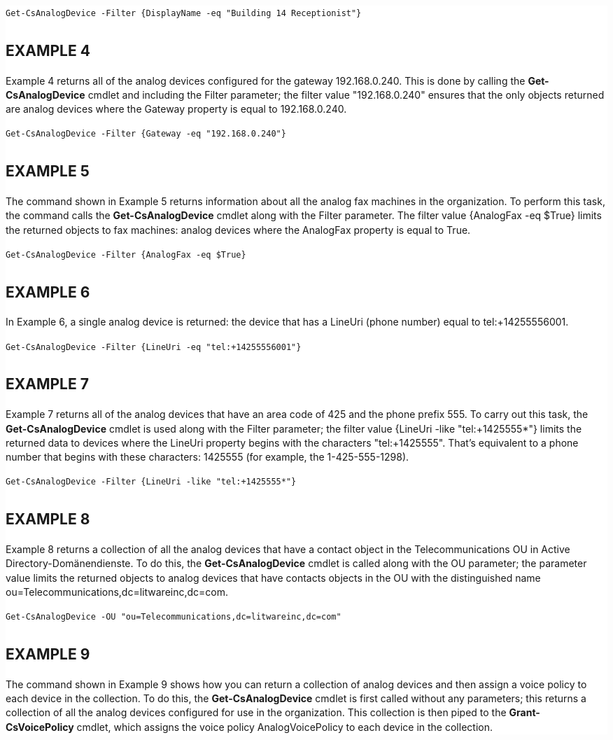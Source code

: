     Get-CsAnalogDevice -Filter {DisplayName -eq "Building 14 Receptionist"}

## EXAMPLE 4

Example 4 returns all of the analog devices configured for the gateway 192.168.0.240. This is done by calling the **Get-CsAnalogDevice** cmdlet and including the Filter parameter; the filter value "192.168.0.240" ensures that the only objects returned are analog devices where the Gateway property is equal to 192.168.0.240.

    Get-CsAnalogDevice -Filter {Gateway -eq "192.168.0.240"}

## EXAMPLE 5

The command shown in Example 5 returns information about all the analog fax machines in the organization. To perform this task, the command calls the **Get-CsAnalogDevice** cmdlet along with the Filter parameter. The filter value {AnalogFax -eq $True} limits the returned objects to fax machines: analog devices where the AnalogFax property is equal to True.

    Get-CsAnalogDevice -Filter {AnalogFax -eq $True}

## EXAMPLE 6

In Example 6, a single analog device is returned: the device that has a LineUri (phone number) equal to tel:+14255556001.

    Get-CsAnalogDevice -Filter {LineUri -eq "tel:+14255556001"}

## EXAMPLE 7

Example 7 returns all of the analog devices that have an area code of 425 and the phone prefix 555. To carry out this task, the **Get-CsAnalogDevice** cmdlet is used along with the Filter parameter; the filter value {LineUri -like "tel:+1425555\*"} limits the returned data to devices where the LineUri property begins with the characters "tel:+1425555". That’s equivalent to a phone number that begins with these characters: 1425555 (for example, the 1-425-555-1298).

    Get-CsAnalogDevice -Filter {LineUri -like "tel:+1425555*"}

## EXAMPLE 8

Example 8 returns a collection of all the analog devices that have a contact object in the Telecommunications OU in Active Directory-Domänendienste. To do this, the **Get-CsAnalogDevice** cmdlet is called along with the OU parameter; the parameter value limits the returned objects to analog devices that have contacts objects in the OU with the distinguished name ou=Telecommunications,dc=litwareinc,dc=com.

    Get-CsAnalogDevice -OU "ou=Telecommunications,dc=litwareinc,dc=com"

## EXAMPLE 9

The command shown in Example 9 shows how you can return a collection of analog devices and then assign a voice policy to each device in the collection. To do this, the **Get-CsAnalogDevice** cmdlet is first called without any parameters; this returns a collection of all the analog devices configured for use in the organization. This collection is then piped to the **Grant-CsVoicePolicy** cmdlet, which assigns the voice policy AnalogVoicePolicy to each device in the collection.
